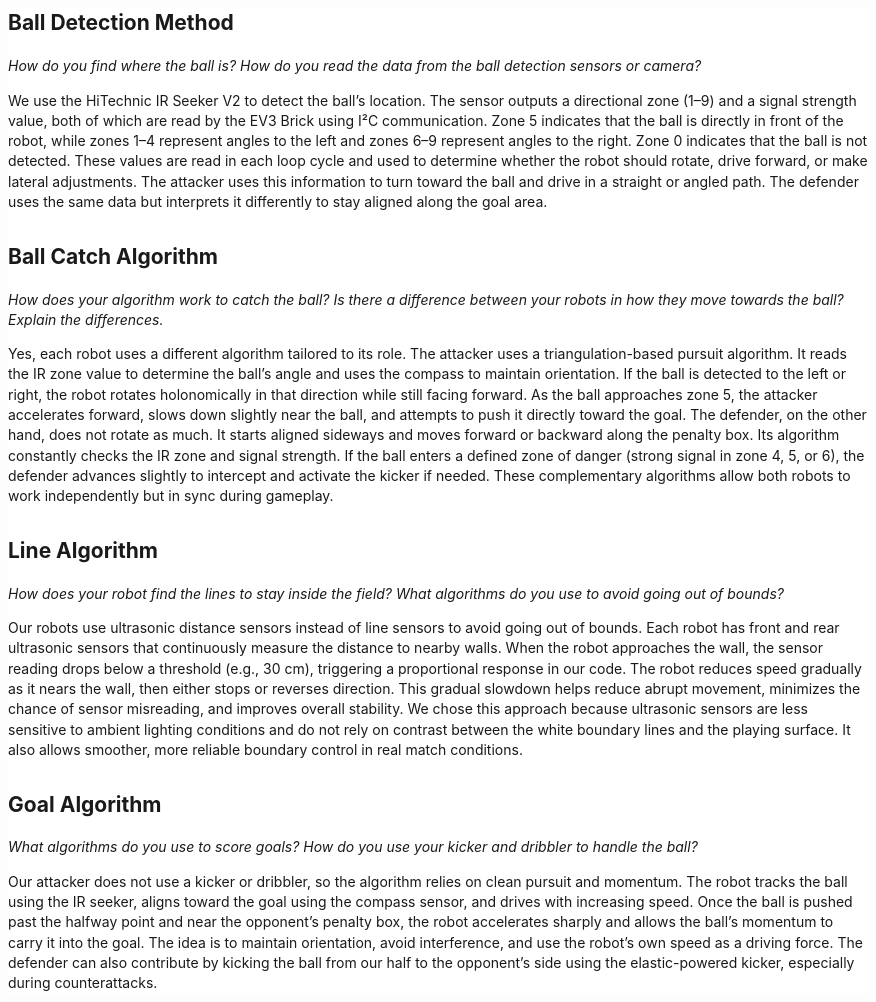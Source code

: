 ## Ball Detection Method

*How do you find where the ball is? How do you read the data from the ball detection sensors or camera?*

We use the HiTechnic IR Seeker V2 to detect the ball’s location. The sensor outputs a directional zone (1–9) and a signal strength value, both of which are read by the EV3 Brick using I²C communication. Zone 5 indicates that the ball is directly in front of the robot, while zones 1–4 represent angles to the left and zones 6–9 represent angles to the right. Zone 0 indicates that the ball is not detected. These values are read in each loop cycle and used to determine whether the robot should rotate, drive forward, or make lateral adjustments. The attacker uses this information to turn toward the ball and drive in a straight or angled path. The defender uses the same data but interprets it differently to stay aligned along the goal area.

## Ball Catch Algorithm

*How does your algorithm work to catch the ball? Is there a difference between your robots in how they move towards the ball? Explain the differences.*

Yes, each robot uses a different algorithm tailored to its role. The attacker uses a triangulation-based pursuit algorithm. It reads the IR zone value to determine the ball’s angle and uses the compass to maintain orientation. If the ball is detected to the left or right, the robot rotates holonomically in that direction while still facing forward. As the ball approaches zone 5, the attacker accelerates forward, slows down slightly near the ball, and attempts to push it directly toward the goal. The defender, on the other hand, does not rotate as much. It starts aligned sideways and moves forward or backward along the penalty box. Its algorithm constantly checks the IR zone and signal strength. If the ball enters a defined zone of danger (strong signal in zone 4, 5, or 6), the defender advances slightly to intercept and activate the kicker if needed. These complementary algorithms allow both robots to work independently but in sync during gameplay.

## Line Algorithm

*How does your robot find the lines to stay inside the field? What algorithms do you use to avoid going out of bounds?*

Our robots use ultrasonic distance sensors instead of line sensors to avoid going out of bounds. Each robot has front and rear ultrasonic sensors that continuously measure the distance to nearby walls. When the robot approaches the wall, the sensor reading drops below a threshold (e.g., 30 cm), triggering a proportional response in our code. The robot reduces speed gradually as it nears the wall, then either stops or reverses direction. This gradual slowdown helps reduce abrupt movement, minimizes the chance of sensor misreading, and improves overall stability. We chose this approach because ultrasonic sensors are less sensitive to ambient lighting conditions and do not rely on contrast between the white boundary lines and the playing surface. It also allows smoother, more reliable boundary control in real match conditions.

## Goal Algorithm

*What algorithms do you use to score goals? How do you use your kicker and dribbler to handle the ball?*

Our attacker does not use a kicker or dribbler, so the algorithm relies on clean pursuit and momentum. The robot tracks the ball using the IR seeker, aligns toward the goal using the compass sensor, and drives with increasing speed. Once the ball is pushed past the halfway point and near the opponent’s penalty box, the robot accelerates sharply and allows the ball’s momentum to carry it into the goal. The idea is to maintain orientation, avoid interference, and use the robot’s own speed as a driving force. The defender can also contribute by kicking the ball from our half to the opponent’s side using the elastic-powered kicker, especially during counterattacks.
